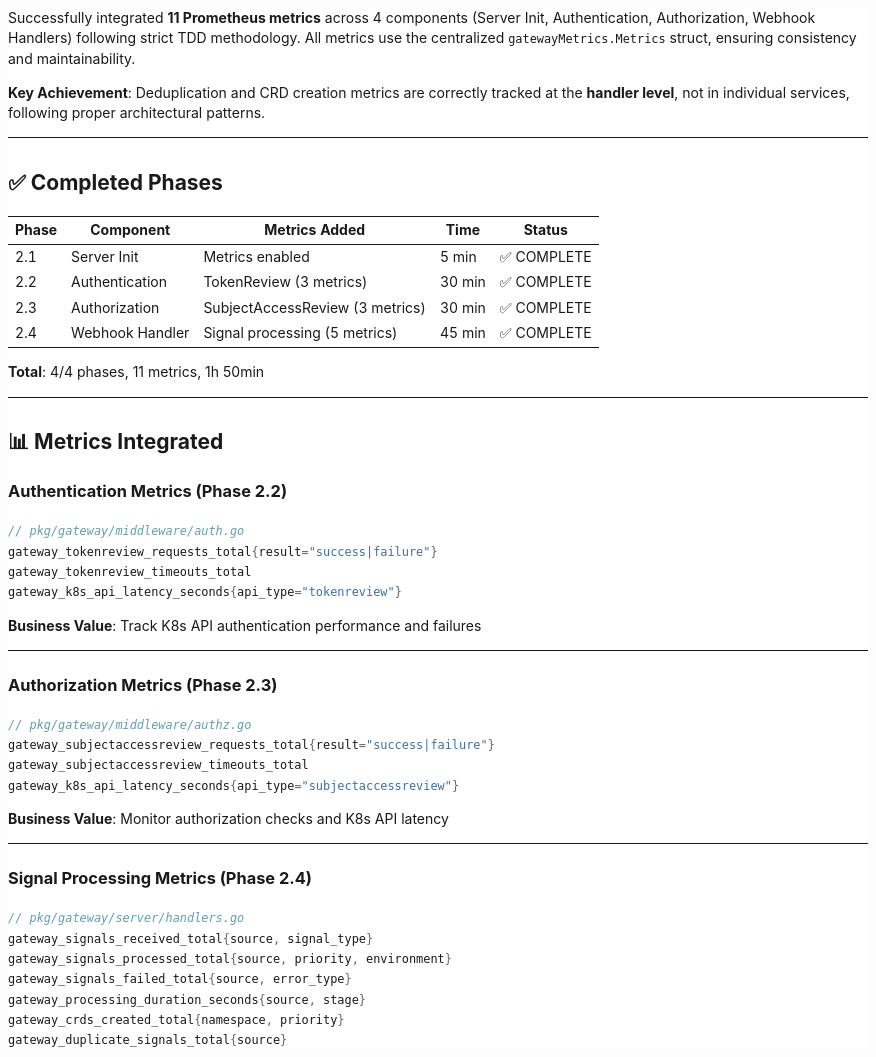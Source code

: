 Successfully integrated **11 Prometheus metrics** across 4 components (Server Init, Authentication, Authorization, Webhook Handlers) following strict TDD methodology. All metrics use the centralized `gatewayMetrics.Metrics` struct, ensuring consistency and maintainability.

**Key Achievement**: Deduplication and CRD creation metrics are correctly tracked at the **handler level**, not in individual services, following proper architectural patterns.

---

## ✅ **Completed Phases**

| Phase | Component | Metrics Added | Time | Status |
|-------|-----------|---------------|------|--------|
| 2.1 | Server Init | Metrics enabled | 5 min | ✅ COMPLETE |
| 2.2 | Authentication | TokenReview (3 metrics) | 30 min | ✅ COMPLETE |
| 2.3 | Authorization | SubjectAccessReview (3 metrics) | 30 min | ✅ COMPLETE |
| 2.4 | Webhook Handler | Signal processing (5 metrics) | 45 min | ✅ COMPLETE |

**Total**: 4/4 phases, 11 metrics, 1h 50min

---

## 📊 **Metrics Integrated**

### **Authentication Metrics** (Phase 2.2)
```go
// pkg/gateway/middleware/auth.go
gateway_tokenreview_requests_total{result="success|failure"}
gateway_tokenreview_timeouts_total
gateway_k8s_api_latency_seconds{api_type="tokenreview"}
```

**Business Value**: Track K8s API authentication performance and failures

---

### **Authorization Metrics** (Phase 2.3)
```go
// pkg/gateway/middleware/authz.go
gateway_subjectaccessreview_requests_total{result="success|failure"}
gateway_subjectaccessreview_timeouts_total
gateway_k8s_api_latency_seconds{api_type="subjectaccessreview"}
```

**Business Value**: Monitor authorization checks and K8s API latency

---

### **Signal Processing Metrics** (Phase 2.4)
```go
// pkg/gateway/server/handlers.go
gateway_signals_received_total{source, signal_type}
gateway_signals_processed_total{source, priority, environment}
gateway_signals_failed_total{source, error_type}
gateway_processing_duration_seconds{source, stage}
gateway_crds_created_total{namespace, priority}
gateway_duplicate_signals_total{source}
```
